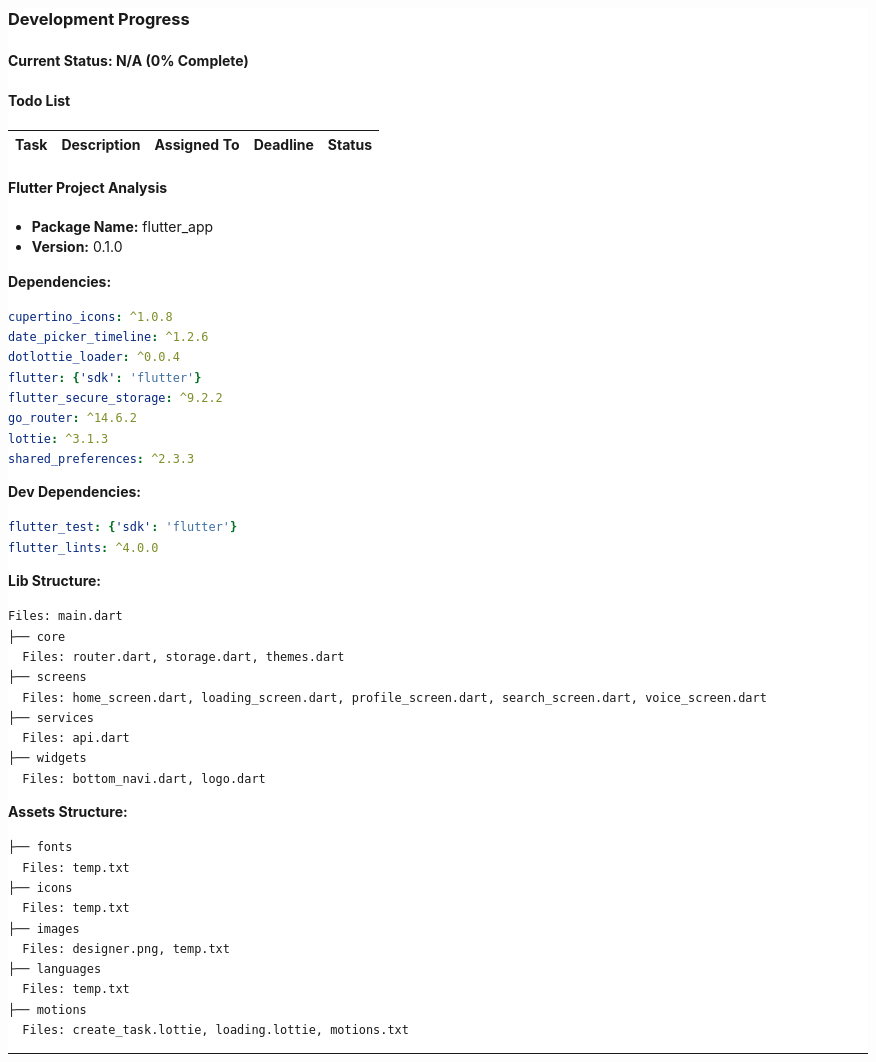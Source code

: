 <div class="carousel">
</div>

### Development Progress

#### Current Status: N/A (0% Complete)


#### Todo List

| Task | Description | Assigned To | Deadline | Status |
|------|-------------|-------------|----------|--------|

#### Flutter Project Analysis
- **Package Name:** flutter_app
- **Version:** 0.1.0

**Dependencies:**
```yaml
cupertino_icons: ^1.0.8
date_picker_timeline: ^1.2.6
dotlottie_loader: ^0.0.4
flutter: {'sdk': 'flutter'}
flutter_secure_storage: ^9.2.2
go_router: ^14.6.2
lottie: ^3.1.3
shared_preferences: ^2.3.3
```

**Dev Dependencies:**
```yaml
flutter_test: {'sdk': 'flutter'}
flutter_lints: ^4.0.0
```

**Lib Structure:**
```
Files: main.dart
├── core
  Files: router.dart, storage.dart, themes.dart
├── screens
  Files: home_screen.dart, loading_screen.dart, profile_screen.dart, search_screen.dart, voice_screen.dart
├── services
  Files: api.dart
├── widgets
  Files: bottom_navi.dart, logo.dart
```

**Assets Structure:**
```
├── fonts
  Files: temp.txt
├── icons
  Files: temp.txt
├── images
  Files: designer.png, temp.txt
├── languages
  Files: temp.txt
├── motions
  Files: create_task.lottie, loading.lottie, motions.txt
```

---